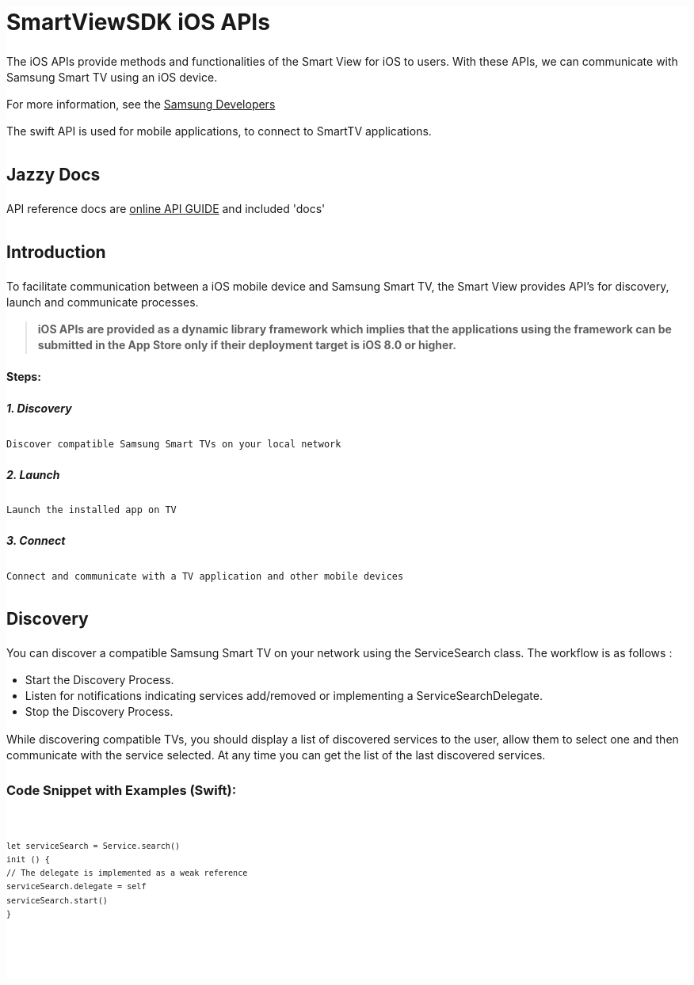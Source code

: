 # SmartViewSDK iOS APIs 

The iOS APIs provide methods and functionalities of the Smart View for iOS to users. With these APIs, we can communicate with Samsung Smart TV using an iOS device.

For more information, see the [Samsung Developers](http://developer.samsung.com/tv/develop/extension-libraries/smart-view-sdk/introduction/)

The swift API is used for mobile applications, to connect to SmartTV applications. 

## Jazzy Docs
API reference docs are [online API GUIDE](https://smartviewsdk.github.io/API-GUIDE/ios-api/docs/) and included  'docs'

## Introduction

To facilitate communication between a iOS mobile device and Samsung Smart TV, the Smart View provides API’s for discovery, launch and communicate processes.

> **iOS APIs are provided as a dynamic library framework which implies that the applications using the framework can be submitted in the App Store only if their deployment target is iOS 8.0 or higher.**


#### Steps:
##### 1. Discovery
    Discover compatible Samsung Smart TVs on your local network

##### 2. Launch
    Launch the installed app on TV

##### 3. Connect
    Connect and communicate with a TV application and other mobile devices


## Discovery
You can discover a compatible Samsung Smart TV on your network using the ServiceSearch class. The workflow is as follows :

- Start the Discovery Process.
- Listen for notifications indicating services add/removed or implementing a ServiceSearchDelegate.
- Stop the Discovery Process.


While discovering compatible TVs, you should display a list of discovered services to the user, allow them to select one and then communicate with the service selected. At any time you can get the list of the last discovered services.

### Code Snippet with Examples (Swift):<code>
	let serviceSearch = Service.search()
	init () {
    // The delegate is implemented as a weak reference
    serviceSearch.delegate = self
    serviceSearch.start()
	}
